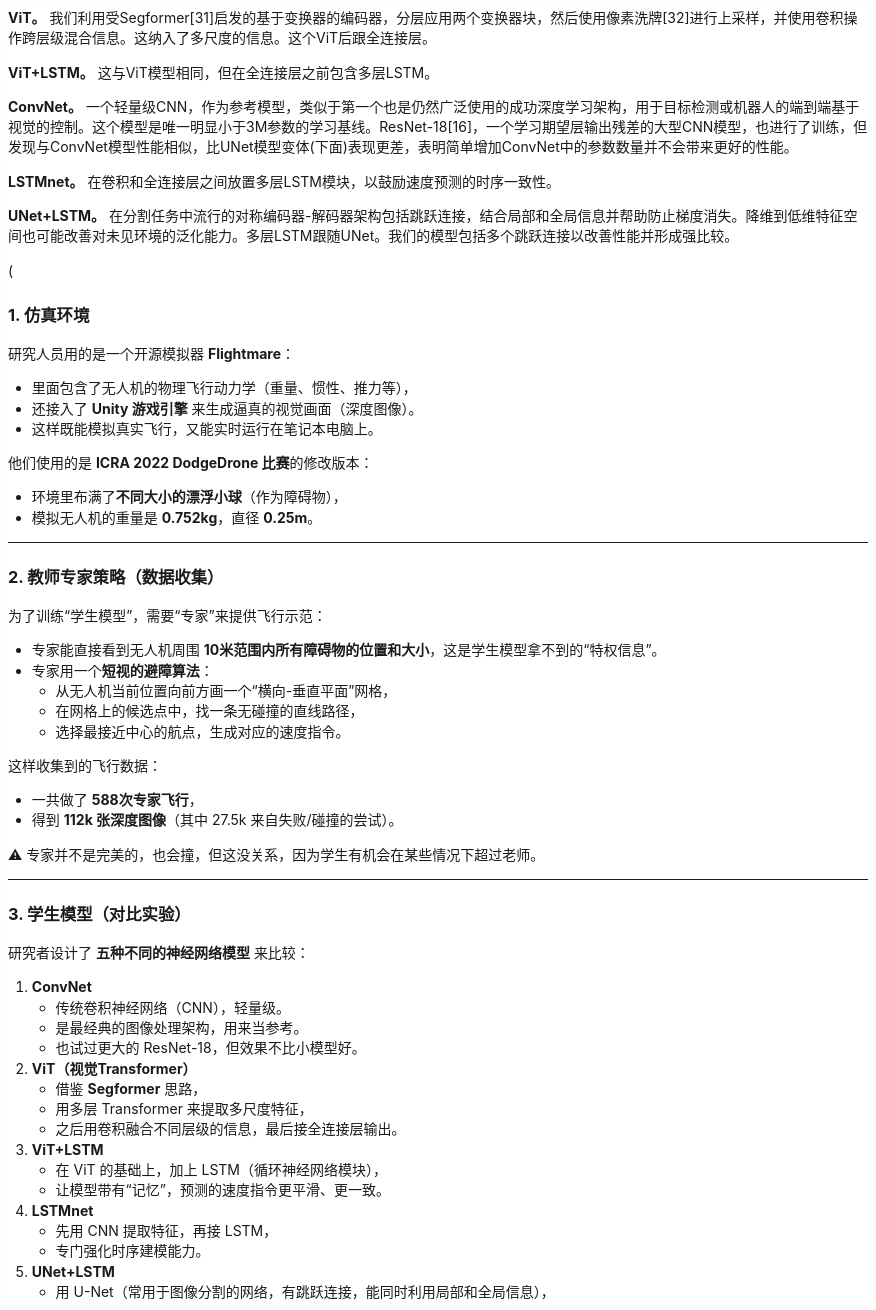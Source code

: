 **ViT。** 我们利用受Segformer[31]启发的基于变换器的编码器，分层应用两个变换器块，然后使用像素洗牌[32]进行上采样，并使用卷积操作跨层级混合信息。这纳入了多尺度的信息。这个ViT后跟全连接层。

**ViT+LSTM。** 这与ViT模型相同，但在全连接层之前包含多层LSTM。

**ConvNet。** 一个轻量级CNN，作为参考模型，类似于第一个也是仍然广泛使用的成功深度学习架构，用于目标检测或机器人的端到端基于视觉的控制。这个模型是唯一明显小于3M参数的学习基线。ResNet-18[16]，一个学习期望层输出残差的大型CNN模型，也进行了训练，但发现与ConvNet模型性能相似，比UNet模型变体(下面)表现更差，表明简单增加ConvNet中的参数数量并不会带来更好的性能。

**LSTMnet。** 在卷积和全连接层之间放置多层LSTM模块，以鼓励速度预测的时序一致性。

**UNet+LSTM。** 在分割任务中流行的对称编码器-解码器架构包括跳跃连接，结合局部和全局信息并帮助防止梯度消失。降维到低维特征空间也可能改善对未见环境的泛化能力。多层LSTM跟随UNet。我们的模型包括多个跳跃连接以改善性能并形成强比较。

(

### 1. 仿真环境

研究人员用的是一个开源模拟器 **Flightmare**：

- 里面包含了无人机的物理飞行动力学（重量、惯性、推力等），
- 还接入了 **Unity 游戏引擎** 来生成逼真的视觉画面（深度图像）。
- 这样既能模拟真实飞行，又能实时运行在笔记本电脑上。

他们使用的是 **ICRA 2022 DodgeDrone 比赛**的修改版本：

- 环境里布满了**不同大小的漂浮小球**（作为障碍物），
- 模拟无人机的重量是 **0.752kg**，直径 **0.25m**。

------

### 2. 教师专家策略（数据收集）

为了训练“学生模型”，需要“专家”来提供飞行示范：

- 专家能直接看到无人机周围 **10米范围内所有障碍物的位置和大小**，这是学生模型拿不到的“特权信息”。
- 专家用一个**短视的避障算法**：
  - 从无人机当前位置向前方画一个“横向-垂直平面”网格，
  - 在网格上的候选点中，找一条无碰撞的直线路径，
  - 选择最接近中心的航点，生成对应的速度指令。

这样收集到的飞行数据：

- 一共做了 **588次专家飞行**，
- 得到 **112k 张深度图像**（其中 27.5k 来自失败/碰撞的尝试）。

⚠️ 专家并不是完美的，也会撞，但这没关系，因为学生有机会在某些情况下超过老师。

------

### 3. 学生模型（对比实验）

研究者设计了 **五种不同的神经网络模型** 来比较：

1. **ConvNet**
   - 传统卷积神经网络（CNN），轻量级。
   - 是最经典的图像处理架构，用来当参考。
   - 也试过更大的 ResNet-18，但效果不比小模型好。
2. **ViT（视觉Transformer）**
   - 借鉴 **Segformer** 思路，
   - 用多层 Transformer 来提取多尺度特征，
   - 之后用卷积融合不同层级的信息，最后接全连接层输出。
3. **ViT+LSTM**
   - 在 ViT 的基础上，加上 LSTM（循环神经网络模块），
   - 让模型带有“记忆”，预测的速度指令更平滑、更一致。
4. **LSTMnet**
   - 先用 CNN 提取特征，再接 LSTM，
   - 专门强化时序建模能力。
5. **UNet+LSTM**
   - 用 U-Net（常用于图像分割的网络，有跳跃连接，能同时利用局部和全局信息），